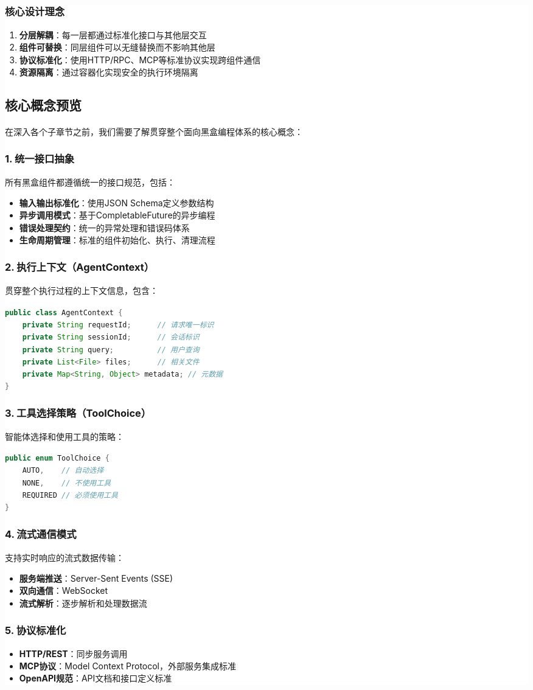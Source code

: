 ### 核心设计理念

1. **分层解耦**：每一层都通过标准化接口与其他层交互
2. **组件可替换**：同层组件可以无缝替换而不影响其他层
3. **协议标准化**：使用HTTP/RPC、MCP等标准协议实现跨组件通信
4. **资源隔离**：通过容器化实现安全的执行环境隔离

## 核心概念预览

在深入各个子章节之前，我们需要了解贯穿整个面向黑盒编程体系的核心概念：

### 1. 统一接口抽象
所有黑盒组件都遵循统一的接口规范，包括：
- **输入输出标准化**：使用JSON Schema定义参数结构
- **异步调用模式**：基于CompletableFuture的异步编程
- **错误处理契约**：统一的异常处理和错误码体系
- **生命周期管理**：标准的组件初始化、执行、清理流程

### 2. 执行上下文（AgentContext）
贯穿整个执行过程的上下文信息，包含：
```java
public class AgentContext {
    private String requestId;      // 请求唯一标识
    private String sessionId;      // 会话标识  
    private String query;          // 用户查询
    private List<File> files;      // 相关文件
    private Map<String, Object> metadata; // 元数据
}
```

### 3. 工具选择策略（ToolChoice）
智能体选择和使用工具的策略：
```java
public enum ToolChoice {
    AUTO,    // 自动选择
    NONE,    // 不使用工具
    REQUIRED // 必须使用工具
}
```

### 4. 流式通信模式
支持实时响应的流式数据传输：
- **服务端推送**：Server-Sent Events (SSE)
- **双向通信**：WebSocket
- **流式解析**：逐步解析和处理数据流

### 5. 协议标准化
- **HTTP/REST**：同步服务调用
- **MCP协议**：Model Context Protocol，外部服务集成标准
- **OpenAPI规范**：API文档和接口定义标准
